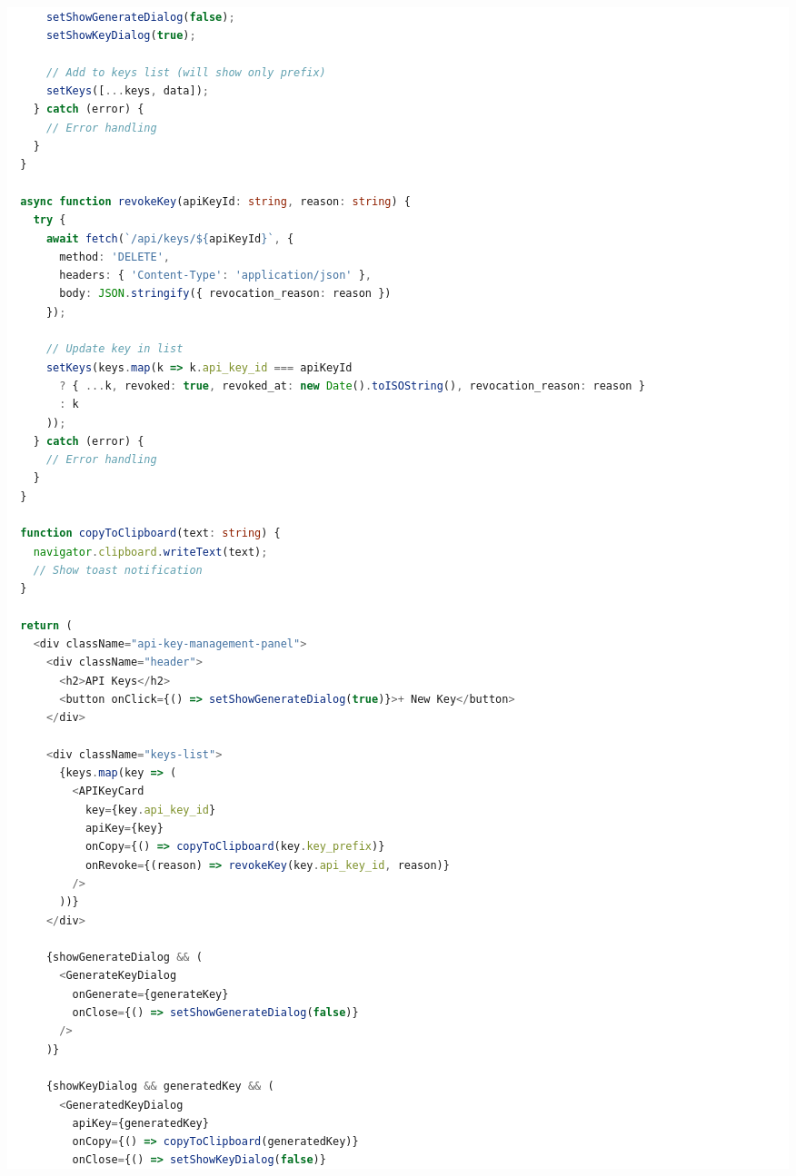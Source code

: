 ```typescript
      setShowGenerateDialog(false);
      setShowKeyDialog(true);

      // Add to keys list (will show only prefix)
      setKeys([...keys, data]);
    } catch (error) {
      // Error handling
    }
  }

  async function revokeKey(apiKeyId: string, reason: string) {
    try {
      await fetch(`/api/keys/${apiKeyId}`, {
        method: 'DELETE',
        headers: { 'Content-Type': 'application/json' },
        body: JSON.stringify({ revocation_reason: reason })
      });

      // Update key in list
      setKeys(keys.map(k => k.api_key_id === apiKeyId
        ? { ...k, revoked: true, revoked_at: new Date().toISOString(), revocation_reason: reason }
        : k
      ));
    } catch (error) {
      // Error handling
    }
  }

  function copyToClipboard(text: string) {
    navigator.clipboard.writeText(text);
    // Show toast notification
  }

  return (
    <div className="api-key-management-panel">
      <div className="header">
        <h2>API Keys</h2>
        <button onClick={() => setShowGenerateDialog(true)}>+ New Key</button>
      </div>

      <div className="keys-list">
        {keys.map(key => (
          <APIKeyCard
            key={key.api_key_id}
            apiKey={key}
            onCopy={() => copyToClipboard(key.key_prefix)}
            onRevoke={(reason) => revokeKey(key.api_key_id, reason)}
          />
        ))}
      </div>

      {showGenerateDialog && (
        <GenerateKeyDialog
          onGenerate={generateKey}
          onClose={() => setShowGenerateDialog(false)}
        />
      )}

      {showKeyDialog && generatedKey && (
        <GeneratedKeyDialog
          apiKey={generatedKey}
          onCopy={() => copyToClipboard(generatedKey)}
          onClose={() => setShowKeyDialog(false)}
```